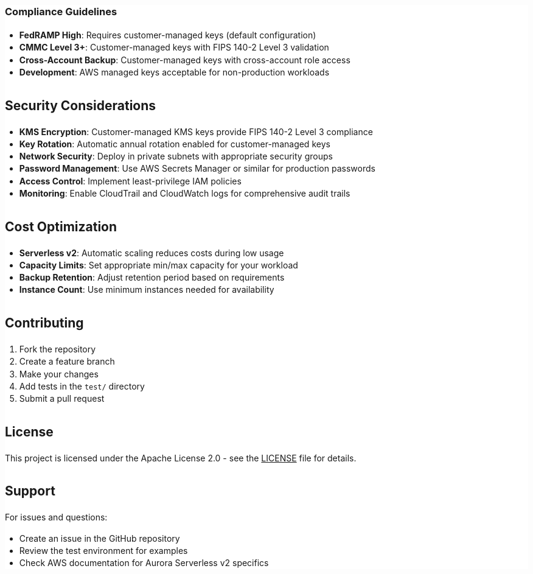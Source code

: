 ### **Compliance Guidelines**

- **FedRAMP High**: Requires customer-managed keys (default configuration)
- **CMMC Level 3+**: Customer-managed keys with FIPS 140-2 Level 3 validation
- **Cross-Account Backup**: Customer-managed keys with cross-account role access
- **Development**: AWS managed keys acceptable for non-production workloads

## Security Considerations

- **KMS Encryption**: Customer-managed KMS keys provide FIPS 140-2 Level 3 compliance
- **Key Rotation**: Automatic annual rotation enabled for customer-managed keys
- **Network Security**: Deploy in private subnets with appropriate security groups
- **Password Management**: Use AWS Secrets Manager or similar for production passwords
- **Access Control**: Implement least-privilege IAM policies
- **Monitoring**: Enable CloudTrail and CloudWatch logs for comprehensive audit trails

## Cost Optimization

- **Serverless v2**: Automatic scaling reduces costs during low usage
- **Capacity Limits**: Set appropriate min/max capacity for your workload
- **Backup Retention**: Adjust retention period based on requirements
- **Instance Count**: Use minimum instances needed for availability

## Contributing

1. Fork the repository
2. Create a feature branch
3. Make your changes
4. Add tests in the `test/` directory
5. Submit a pull request

## License

This project is licensed under the Apache License 2.0 - see the [LICENSE](LICENSE) file for details.

## Support

For issues and questions:

- Create an issue in the GitHub repository
- Review the test environment for examples
- Check AWS documentation for Aurora Serverless v2 specifics
